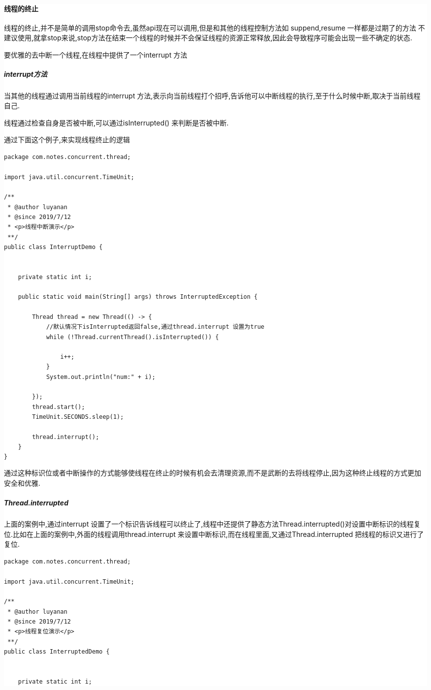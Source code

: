 #### 线程的终止
线程的终止,并不是简单的调用stop命令去,虽然api现在可以调用,但是和其他的线程控制方法如 suppend,resume 一样都是过期了的方法 不建议使用,就拿stop来说,stop方法在结束一个线程的时候并不会保证线程的资源正常释放,因此会导致程序可能会出现一些不确定的状态.

要优雅的去中断一个线程,在线程中提供了一个interrupt 方法
##### interrupt方法
当其他的线程通过调用当前线程的interrupt 方法,表示向当前线程打个招呼,告诉他可以中断线程的执行,至于什么时候中断,取决于当前线程自己.

线程通过检查自身是否被中断,可以通过isInterrupted() 来判断是否被中断.

通过下面这个例子,来实现线程终止的逻辑
```
package com.notes.concurrent.thread;

import java.util.concurrent.TimeUnit;

/**
 * @author luyanan
 * @since 2019/7/12
 * <p>线程中断演示</p>
 **/
public class InterruptDemo {


    private static int i;

    public static void main(String[] args) throws InterruptedException {

        Thread thread = new Thread(() -> {
            //默认情况下isInterrupted返回false,通过thread.interrupt 设置为true
            while (!Thread.currentThread().isInterrupted()) {

                i++;
            }
            System.out.println("num:" + i);

        });
        thread.start();
        TimeUnit.SECONDS.sleep(1);

        thread.interrupt();
    }
}

```

通过这种标识位或者中断操作的方式能够使线程在终止的时候有机会去清理资源,而不是武断的去将线程停止,因为这种终止线程的方式更加安全和优雅.

##### Thread.interrupted
上面的案例中,通过interrupt 设置了一个标识告诉线程可以终止了,线程中还提供了静态方法Thread.interrupted()对设置中断标识的线程复位.比如在上面的案例中,外面的线程调用thread.interrupt 来设置中断标识,而在线程里面,又通过Thread.interrupted 把线程的标识又进行了复位.

```
package com.notes.concurrent.thread;

import java.util.concurrent.TimeUnit;

/**
 * @author luyanan
 * @since 2019/7/12
 * <p>线程复位演示</p>
 **/
public class InterruptedDemo {


    private static int i;
```